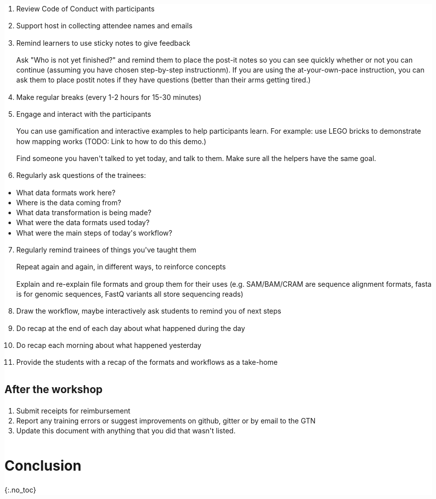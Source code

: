 1. Review Code of Conduct with participants
2. Support host in collecting attendee names and emails
3. Remind learners to use sticky notes to give feedback

   Ask "Who is not yet finished?" and remind them to place the post-it notes so you can see quickly whether or not you can continue (assuming you have chosen step-by-step instructionm). If you are using the at-your-own-pace instruction, you can ask them to place postit notes if they have questions (better than their arms getting tired.)

4. Make regular breaks (every 1-2 hours for 15-30 minutes)
5. Engage and interact with the participants

    You can use gamification and interactive examples to help participants learn. For example: use LEGO bricks to demonstrate how mapping works (TODO: Link to how to do this demo.)

    Find someone you haven't talked to yet today, and talk to them. Make sure all the helpers have the same goal.

6. Regularly ask questions of the trainees:

  - What data formats work here?
  - Where is the data coming from?
  - What data transformation is being made?
  - What were the data formats used today?
  - What were the main steps of today's workflow?

7. Regularly remind trainees of things you've taught them

   Repeat again and again, in different ways, to reinforce concepts

   Explain and re-explain file formats and group them for their uses (e.g. SAM/BAM/CRAM are sequence alignment formats, fasta is for genomic sequences, FastQ variants all store sequencing reads)

8. Draw the workflow, maybe interactively ask students to remind you of next steps
9. Do recap at the end of each day about what happened during the day
10. Do recap each morning about what happened yesterday
11. Provide the students with a recap of the formats and workflows as a take-home

## After the workshop

1. Submit receipts for reimbursement
2. Report any training errors or suggest improvements on github, gitter or by email to the GTN
3. Update this document with anything that you did that wasn't listed.

# Conclusion
{:.no_toc}
